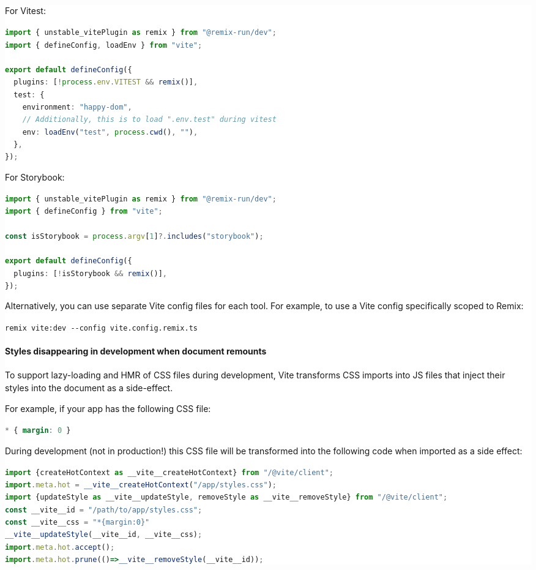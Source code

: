 For Vitest:

```ts filename=vite.config.ts lines=[7,12-13]
import { unstable_vitePlugin as remix } from "@remix-run/dev";
import { defineConfig, loadEnv } from "vite";

export default defineConfig({
  plugins: [!process.env.VITEST && remix()],
  test: {
    environment: "happy-dom",
    // Additionally, this is to load ".env.test" during vitest
    env: loadEnv("test", process.cwd(), ""),
  },
});
```

For Storybook:

```ts filename=vite.config.ts lines=[7]
import { unstable_vitePlugin as remix } from "@remix-run/dev";
import { defineConfig } from "vite";

const isStorybook = process.argv[1]?.includes("storybook");

export default defineConfig({
  plugins: [!isStorybook && remix()],
});
```

Alternatively, you can use separate Vite config files for each tool.
For example, to use a Vite config specifically scoped to Remix:

```shellscript nonumber
remix vite:dev --config vite.config.remix.ts
```

#### Styles disappearing in development when document remounts

To support lazy-loading and HMR of CSS files during development, Vite transforms CSS imports into JS files that inject their styles into the document as a side-effect.

For example, if your app has the following CSS file:


```css filename=app/styles.css
* { margin: 0 }
```

During development (not in production!) this CSS file will be transformed into the following code when imported as a side effect:





```js
import {createHotContext as __vite__createHotContext} from "/@vite/client";
import.meta.hot = __vite__createHotContext("/app/styles.css");
import {updateStyle as __vite__updateStyle, removeStyle as __vite__removeStyle} from "/@vite/client";
const __vite__id = "/path/to/app/styles.css";
const __vite__css = "*{margin:0}"
__vite__updateStyle(__vite__id, __vite__css);
import.meta.hot.accept();
import.meta.hot.prune(()=>__vite__removeStyle(__vite__id));
```


[vite]: https://vitejs.dev
[template-vite-cloudflare]: https://github.com/remix-run/remix/tree/main/templates/unstable-vite-cloudflare
[remix-config]: ../file-conventions/remix-config
[app-directory]: ../file-conventions/remix-config#appdirectory
[future]: ../file-conventions/remix-config#future
[ignored-route-files]: ../file-conventions/remix-config#ignoredroutefiles
[public-path]: ../file-conventions/remix-config#publicpath
[routes]: ../file-conventions/remix-config#routes
[server-build-path]: ../file-conventions/remix-config#serverbuildpath
[server-module-format]: ../file-conventions/remix-config#servermoduleformat
[vite-config]: https://vitejs.dev/config
[vite-plugins]: https://vitejs.dev/plugins
[vite-features]: https://vitejs.dev/guide/features
[supported-remix-config-options]: #configuration
[tsx]: https://github.com/esbuild-kit/tsx
[tsm]: https://github.com/lukeed/tsm
[vite-tsconfig-paths]: https://github.com/aleclarson/vite-tsconfig-paths
[css-bundling]: ../styling/bundling
[vite-css]: https://vitejs.dev/guide/features.html#css
[regular-css]: ../styling/css
[vite-css-modules]: https://vitejs.dev/guide/features#css-modules
[vite-url-imports]: https://vitejs.dev/guide/assets.html#explicit-url-imports
[vite-css-url-issue]: https://github.com/remix-run/remix/issues/7786
[tailwind]: https://tailwindcss.com
[postcss]: https://postcss.org
[tailwind-config-option]: ../file-conventions/remix-config#tailwind
[convert-your-css-imports-to-side-effects]: #fix-up-css-imports
[vanilla-extract]: https://vanilla-extract.style
[vanilla-extract-vite-plugin]: https://vanilla-extract.style/documentation/integrations/vite
[mdx]: https://mdxjs.com
[rollup]: https://rollupjs.org
[mdx-rollup-plugin]: https://mdxjs.com/packages/rollup
[mdx-frontmatter]: https://mdxjs.com/guides/frontmatter
[remark-mdx-frontmatter]: https://github.com/remcohaszing/remark-mdx-frontmatter
[remark]: https://remark.js.org
[glob-imports]: https://vitejs.dev/guide/features.html#glob-import
[issues-vite]: https://github.com/remix-run/remix/labels/vite
[hmr]: ../discussion/hot-module-replacement
[vite-team]: https://vitejs.dev/team
[consider-using-vite]: https://github.com/remix-run/remix/discussions/2427
[remix-kit]: https://github.com/jrestall/remix-kit
[remix-vite]: https://github.com/sudomf/remix-vite
[vite-plugin-remix]: https://github.com/yracnet/vite-plugin-remix
[astro]: https://astro.build/
[solidstart]: https://start.solidjs.com/getting-started/what-is-solidstart
[sveltekit]: https://kit.svelte.dev/
[modernizing-packages-to-esm]: https://blog.isquaredsoftware.com/2023/08/esm-modernization-lessons/
[arethetypeswrong]: https://arethetypeswrong.github.io/
[publint]: https://publint.dev/
[vite-plugin-cjs-interop]: https://github.com/cyco130/vite-plugin-cjs-interop
[ssr-no-external]: https://vitejs.dev/config/ssr-options.html#ssr-noexternal
[server-dependencies-to-bundle]: https://remix.run/docs/en/main/file-conventions/remix-config#serverdependenciestobundle
[blues-stack]: https://github.com/remix-run/blues-stack
[global-node-polyfills]: ../other-api/node#polyfills
[server-bundles]: ./server-bundles
[vite-plugin-inspect]: https://github.com/antfu/vite-plugin-inspect
[vite-perf]: https://vitejs.dev/guide/performance.html
[node-options]: https://nodejs.org/api/cli.html#node_optionsoptions
[rollup-plugin-visualizer]: https://github.com/btd/rollup-plugin-visualizer
[debugging]: #debugging
[performance]: #performance
[server-vs-client]: ../discussion/server-vs-client.md
[vite-env-only]: https://github.com/pcattori/vite-env-only
[explicitly-isolate-server-only-code]: #splitting-up-client-and-server-code
[route-component]: ../route/component
[error-boundary]: ../route/error-boundary
[hydrate-fallback]: ../route/hydrate-fallback
[react-canaries]: https://react.dev/blog/2023/05/03/react-canaries
[package-overrides]: https://docs.npmjs.com/cli/v10/configuring-npm/package-json#overrides
[wrangler-toml-bindings]: https://developers.cloudflare.com/workers/wrangler/configuration/#bindings
[cloudflare-pages]: https://pages.cloudflare.com
[cloudflare-workers-sites]: https://developers.cloudflare.com/workers/configuration/sites
[cloudflare-pages-migration-guide]: https://developers.cloudflare.com/pages/migrations/migrating-from-workers
[cloudflare-request-clone-errors]: https://github.com/cloudflare/workers-sdk/issues/3259
[cloudflare-pages-bindings]: https://developers.cloudflare.com/pages/functions/bindings/
[cloudflare-kv]: https://developers.cloudflare.com/pages/functions/bindings/#kv-namespaces
[cloudflare-workerd]: https://blog.cloudflare.com/workerd-open-source-workers-runtime
[wrangler-getbindingsproxy]: https://github.com/cloudflare/workers-sdk/pull/4523
[remix-config-server]: https://remix.run/docs/en/main/file-conventions/remix-config#server
[cloudflare-vite-and-wrangler]: #vite--wrangler